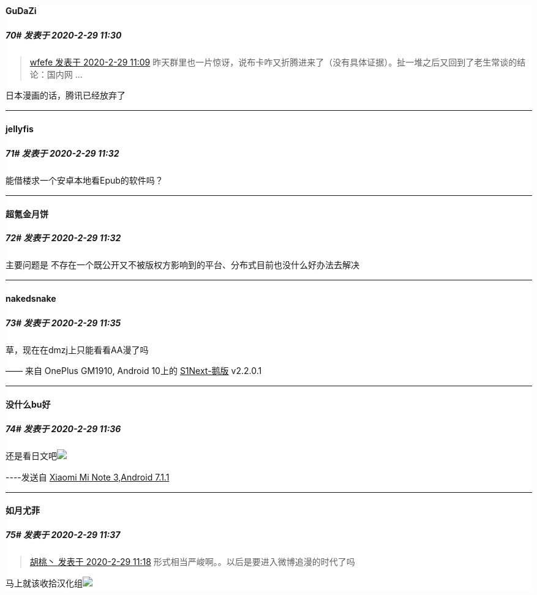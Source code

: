 ####  GuDaZi  
##### 70#       发表于 2020-2-29 11:30


<blockquote><a href="httphttps://bbs.saraba1st.com/2b/forum.php?mod=redirect&amp;goto=findpost&amp;pid=46565917&amp;ptid=1916346" target="_blank">wfefe 发表于 2020-2-29 11:09</a>
昨天群里也一片惊讶，说布卡咋又折腾进来了（没有具体证据）。扯一堆之后又回到了老生常谈的结论：国内网 ...</blockquote>
日本漫画的话，腾讯已经放弃了


-----

####  jellyfis  
##### 71#       发表于 2020-2-29 11:32


能借楼求一个安卓本地看Epub的软件吗？


-----

####  超氪金月饼  
##### 72#       发表于 2020-2-29 11:32


主要问题是 不存在一个既公开又不被版权方影响到的平台、分布式目前也没什么好办法去解决


-----

####  nakedsnake  
##### 73#       发表于 2020-2-29 11:35


草，现在在dmzj上只能看看AA漫了吗

—— 来自 OnePlus GM1910, Android 10上的 [S1Next-鹅版](https://github.com/ykrank/S1-Next/releases) v2.2.0.1


-----

####  没什么bu好  
##### 74#       发表于 2020-2-29 11:36


还是看日文吧<img src="https://static.saraba1st.com/image/smiley/face2017/145.png" referrerpolicy="no-referrer">


----发送自 [Xiaomi Mi Note 3,Android 7.1.1](http://stage1.5j4m.com/?1.32)


-----

####  如月尤菲  
##### 75#       发表于 2020-2-29 11:37


<blockquote><a href="httphttps://bbs.saraba1st.com/2b/forum.php?mod=redirect&amp;goto=findpost&amp;pid=46566016&amp;ptid=1916346" target="_blank">胡桃丶 发表于 2020-2-29 11:18</a>
形式相当严峻啊。。以后是要进入微博追漫的时代了吗</blockquote>
马上就该收拾汉化组<img src="https://static.saraba1st.com/image/smiley/face2017/001.png" referrerpolicy="no-referrer">
